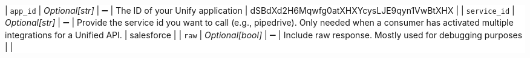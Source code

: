 | `app_id`                                                                                                                                      | *Optional[str]*                                                                                                                               | :heavy_minus_sign:                                                                                                                            | The ID of your Unify application                                                                                                              | dSBdXd2H6Mqwfg0atXHXYcysLJE9qyn1VwBtXHX                                                                                                       |
| `service_id`                                                                                                                                  | *Optional[str]*                                                                                                                               | :heavy_minus_sign:                                                                                                                            | Provide the service id you want to call (e.g., pipedrive). Only needed when a consumer has activated multiple integrations for a Unified API. | salesforce                                                                                                                                    |
| `raw`                                                                                                                                         | *Optional[bool]*                                                                                                                              | :heavy_minus_sign:                                                                                                                            | Include raw response. Mostly used for debugging purposes                                                                                      |                                                                                                                                               |
